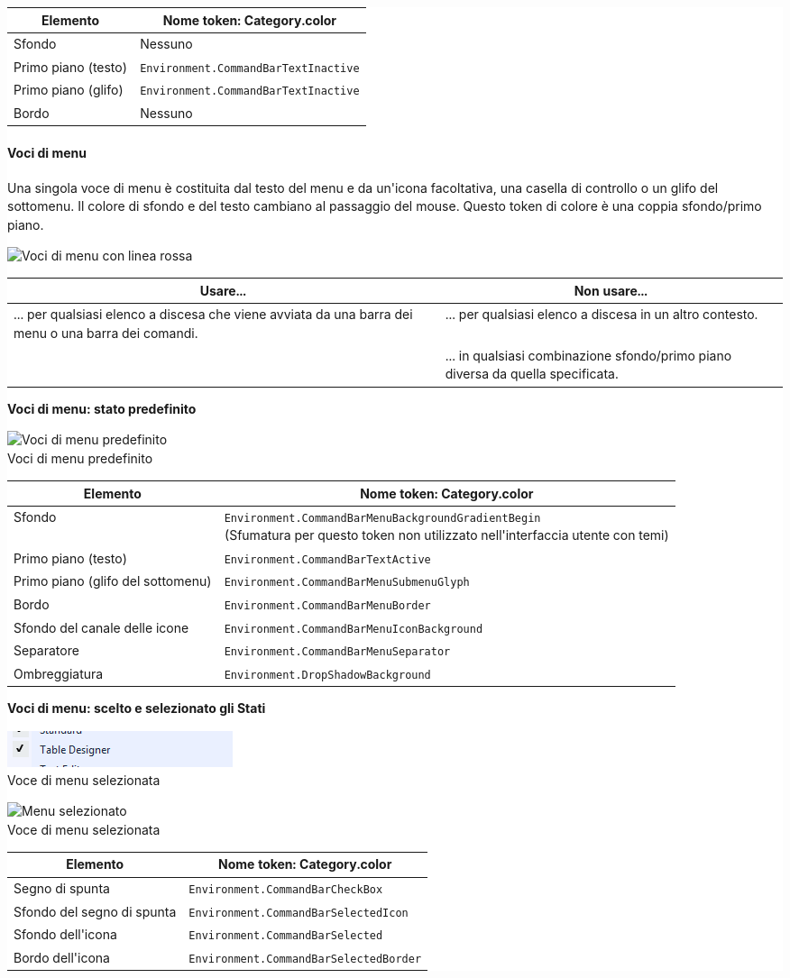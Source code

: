 | Elemento | Nome token: Category.color |
| --- | --- |
| Sfondo | Nessuno |
| Primo piano (testo) | `Environment.CommandBarTextInactive` |
| Primo piano (glifo) | `Environment.CommandBarTextInactive` |
| Bordo | Nessuno |

#### <a name="menu-items"></a>Voci di menu
Una singola voce di menu è costituita dal testo del menu e da un'icona facoltativa, una casella di controllo o un glifo del sottomenu. Il colore di sfondo e del testo cambiano al passaggio del mouse. Questo token di colore è una coppia sfondo/primo piano.  

![Voci di menu con linea rossa](../../extensibility/ux-guidelines/media/0303-009_menuitemredline.png "0303 009_MenuItemRedline")  

| Usare... | Non usare...  |
|---|---|
| ... per qualsiasi elenco a discesa che viene avviata da una barra dei menu o una barra dei comandi. | ... per qualsiasi elenco a discesa in un altro contesto. |
| | ... in qualsiasi combinazione sfondo/primo piano diversa da quella specificata. |

**Voci di menu: stato predefinito**

![Voci di menu predefinito](../../extensibility/ux-guidelines/media/0303-010_menudefault.png "0303-010_MenuDefault")<br />Voci di menu predefinito  

| Elemento | Nome token: Category.color |
| --- | --- |
| Sfondo | `Environment.CommandBarMenuBackgroundGradientBegin`<br />(Sfumatura per questo token non utilizzato nell'interfaccia utente con temi) |
| Primo piano (testo) | `Environment.CommandBarTextActive` |
| Primo piano (glifo del sottomenu) | `Environment.CommandBarMenuSubmenuGlyph` |
| Bordo | `Environment.CommandBarMenuBorder` |
| Sfondo del canale delle icone | `Environment.CommandBarMenuIconBackground` |
| Separatore | `Environment.CommandBarMenuSeparator` |
| Ombreggiatura | `Environment.DropShadowBackground` |

**Voci di menu: scelto e selezionato gli Stati**  

![Menu scelto](../../extensibility/ux-guidelines/media/0303-011_menuchecked.png "0303-011_MenuChecked")<br />Voce di menu selezionata

![Menu selezionato](../../extensibility/ux-guidelines/media/0303-012_menuselected.png "0303-012_MenuSelected")<br />Voce di menu selezionata    

| Elemento | Nome token: Category.color |
| --- | --- |
| Segno di spunta | `Environment.CommandBarCheckBox` |  
| Sfondo del segno di spunta | `Environment.CommandBarSelectedIcon` |  
| Sfondo dell'icona | `Environment.CommandBarSelected` |
| Bordo dell'icona | `Environment.CommandBarSelectedBorder` |
